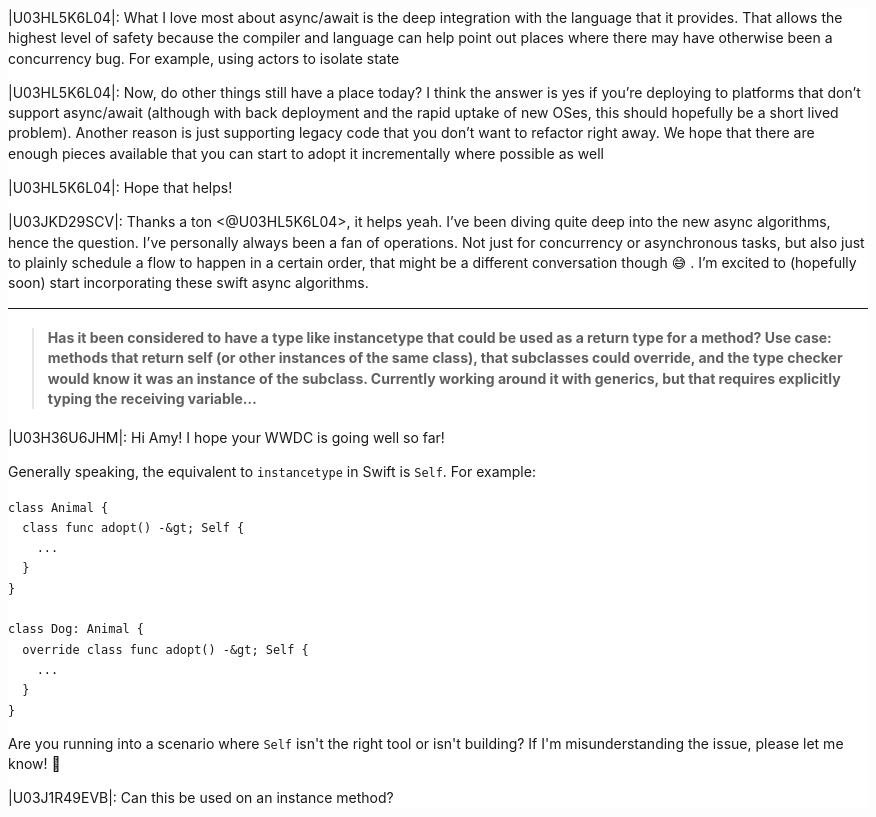 |U03HL5K6L04|:
What I love most about async/await is the deep integration with the language that it provides. That allows the highest level of safety because the compiler and language can help point out places where there may have otherwise been a concurrency bug. For example, using actors to isolate state

|U03HL5K6L04|:
Now, do other things still have a place today? I think the answer is yes if you’re deploying to platforms that don’t support async/await (although with back deployment and the rapid uptake of new OSes, this should hopefully be a short lived problem). Another reason is just supporting legacy code that you don’t want to refactor right away. We hope that there are enough pieces available that you can start to adopt it incrementally where possible as well

|U03HL5K6L04|:
Hope that helps!

|U03JKD29SCV|:
Thanks a ton <@U03HL5K6L04>, it helps yeah. I’ve been diving quite deep into the new async algorithms, hence the question. I’ve personally always been a fan of operations. Not just for concurrency or asynchronous tasks, but also just to plainly schedule a flow to happen in a certain order, that might be a different conversation though :sweat_smile: . I’m excited to (hopefully soon) start incorporating these swift async algorithms.

--- 
> ####  Has it been considered to have a type like instancetype that could be used as a return type for a method? Use case: methods that return self (or other instances of the same class), that subclasses could override, and the type checker would know it was an instance of the subclass. Currently working around it with generics, but that requires explicitly typing the receiving variable…


|U03H36U6JHM|:
Hi Amy! I hope your WWDC is going well so far!

Generally speaking, the equivalent to `instancetype` in Swift is `Self`. For example:

```
class Animal {
  class func adopt() -&gt; Self {
    ...
  }
}

class Dog: Animal {
  override class func adopt() -&gt; Self {
    ...
  }
}
```
Are you running into a scenario where `Self` isn't the right tool or isn't building? If I'm misunderstanding the issue, please let me know! :slightly_smiling_face:

|U03J1R49EVB|:
Can this be used on an instance method?
